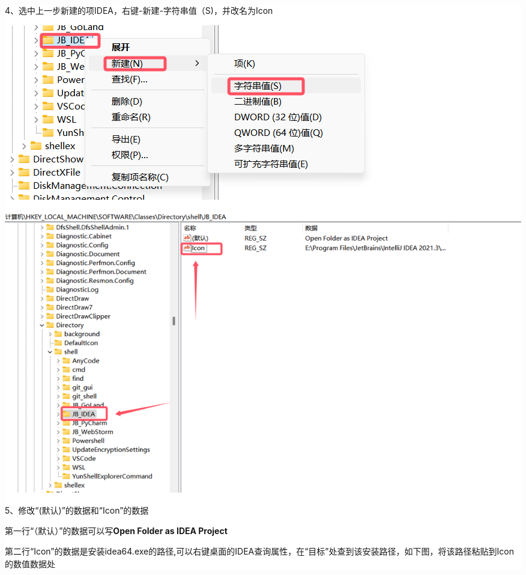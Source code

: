 4、选中上一步新建的项IDEA，右键-新建-字符串值（S)，并改名为Icon

![image-20250108122031581](./assets/Window/image-20250108122031581.png)

![image-20250108122119750](./assets/Window/image-20250108122119750.png)

 5、修改“(默认)”的数据和“Icon”的数据

第一行“（默认）”的数据可以写**Open Folder as IDEA Project**

第二行“Icon”的数据是安装idea64.exe的路径,可以右键桌面的IDEA查询属性，在“目标”处查到该安装路径，如下图，将该路径粘贴到Icon的数值数据处
